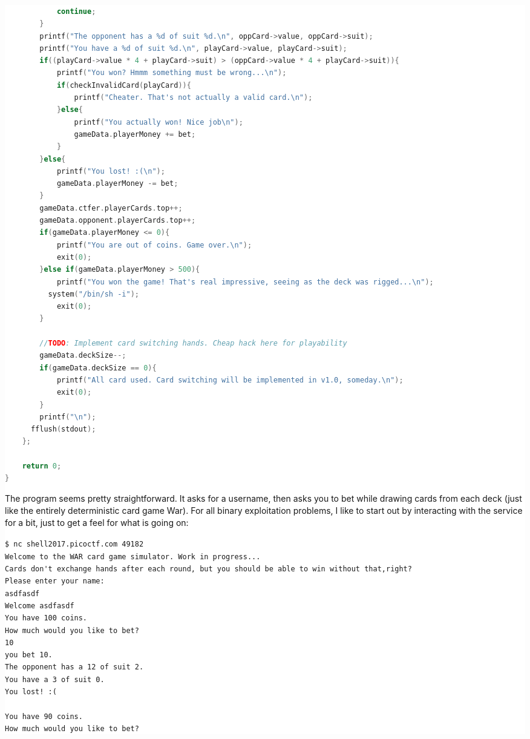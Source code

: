 ```c
            continue;
        }
        printf("The opponent has a %d of suit %d.\n", oppCard->value, oppCard->suit);
        printf("You have a %d of suit %d.\n", playCard->value, playCard->suit);
        if((playCard->value * 4 + playCard->suit) > (oppCard->value * 4 + playCard->suit)){
            printf("You won? Hmmm something must be wrong...\n");
            if(checkInvalidCard(playCard)){
                printf("Cheater. That's not actually a valid card.\n");
            }else{
                printf("You actually won! Nice job\n");           
                gameData.playerMoney += bet;
            }
        }else{
            printf("You lost! :(\n");
            gameData.playerMoney -= bet;
        }
        gameData.ctfer.playerCards.top++;
        gameData.opponent.playerCards.top++;
        if(gameData.playerMoney <= 0){
            printf("You are out of coins. Game over.\n");
            exit(0);
        }else if(gameData.playerMoney > 500){
            printf("You won the game! That's real impressive, seeing as the deck was rigged...\n");
          system("/bin/sh -i");
            exit(0);
        }

        //TODO: Implement card switching hands. Cheap hack here for playability
        gameData.deckSize--;
        if(gameData.deckSize == 0){
            printf("All card used. Card switching will be implemented in v1.0, someday.\n");
            exit(0);
        }
        printf("\n");
      fflush(stdout);
    };

    return 0;
}

```

The program seems pretty straightforward. It asks for a username, then asks you to bet while drawing cards from each deck (just like the entirely deterministic card game War). For all binary exploitation problems, I like to start out by interacting with the service for a bit, just to get a feel for what is going on:

```
$ nc shell2017.picoctf.com 49182
Welcome to the WAR card game simulator. Work in progress...
Cards don't exchange hands after each round, but you should be able to win without that,right?
Please enter your name:
asdfasdf
Welcome asdfasdf
You have 100 coins.
How much would you like to bet?
10
you bet 10.
The opponent has a 12 of suit 2.
You have a 3 of suit 0.
You lost! :(

You have 90 coins.
How much would you like to bet?
```